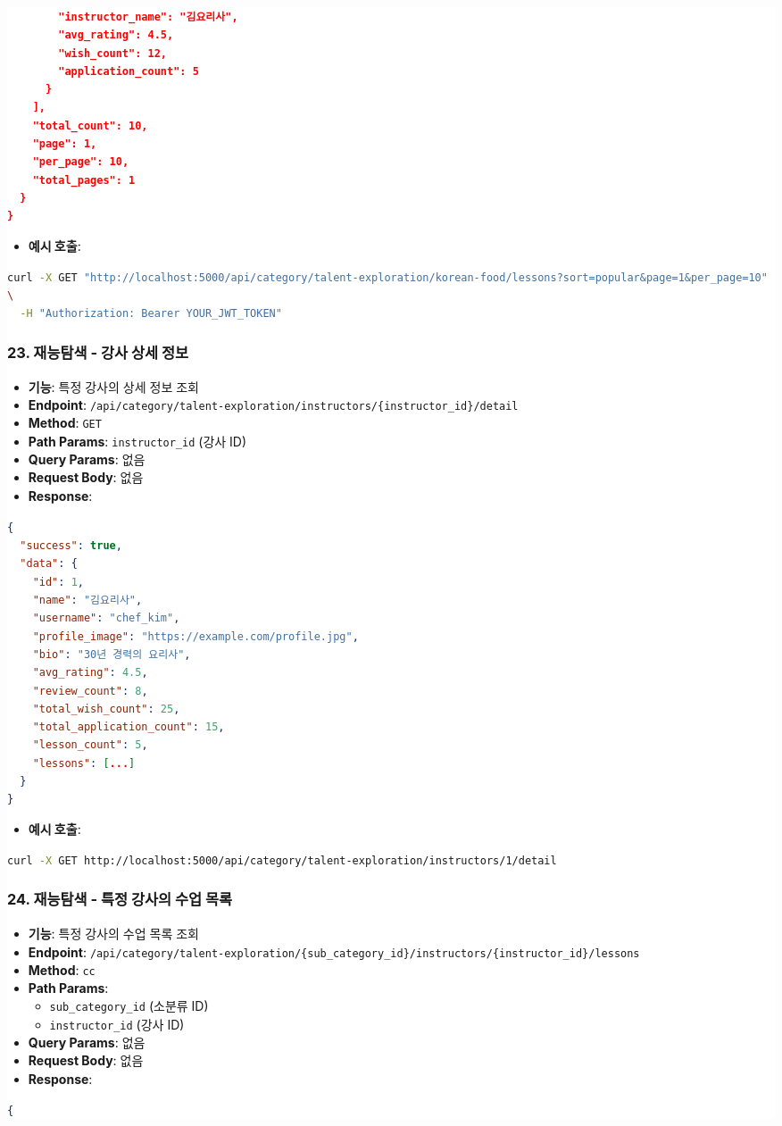 ```json
        "instructor_name": "김요리사",
        "avg_rating": 4.5,
        "wish_count": 12,
        "application_count": 5
      }
    ],
    "total_count": 10,
    "page": 1,
    "per_page": 10,
    "total_pages": 1
  }
}
```
- **예시 호출**:
```bash
curl -X GET "http://localhost:5000/api/category/talent-exploration/korean-food/lessons?sort=popular&page=1&per_page=10" \
  -H "Authorization: Bearer YOUR_JWT_TOKEN"
```

### 23. 재능탐색 - 강사 상세 정보
- **기능**: 특정 강사의 상세 정보 조회
- **Endpoint**: `/api/category/talent-exploration/instructors/{instructor_id}/detail`
- **Method**: `GET`
- **Path Params**: `instructor_id` (강사 ID)
- **Query Params**: 없음
- **Request Body**: 없음
- **Response**:
```json
{
  "success": true,
  "data": {
    "id": 1,
    "name": "김요리사",
    "username": "chef_kim",
    "profile_image": "https://example.com/profile.jpg",
    "bio": "30년 경력의 요리사",
    "avg_rating": 4.5,
    "review_count": 8,
    "total_wish_count": 25,
    "total_application_count": 15,
    "lesson_count": 5,
    "lessons": [...]
  }
}
```
- **예시 호출**:
```bash
curl -X GET http://localhost:5000/api/category/talent-exploration/instructors/1/detail
```

### 24. 재능탐색 - 특정 강사의 수업 목록
- **기능**: 특정 강사의 수업 목록 조회
- **Endpoint**: `/api/category/talent-exploration/{sub_category_id}/instructors/{instructor_id}/lessons`
- **Method**: `cc`
- **Path Params**: 
  - `sub_category_id` (소분류 ID)
  - `instructor_id` (강사 ID)
- **Query Params**: 없음
- **Request Body**: 없음
- **Response**:
```json
{
```